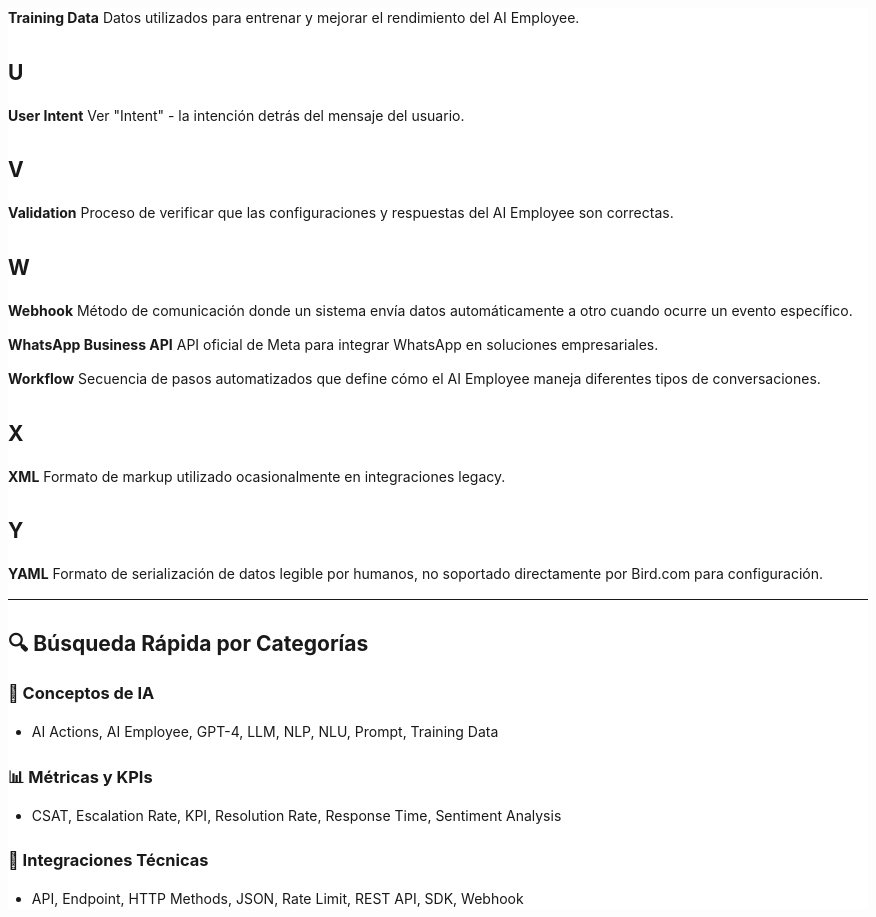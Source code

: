 **Training Data**
Datos utilizados para entrenar y mejorar el rendimiento del AI Employee.

## U

**User Intent**
Ver "Intent" - la intención detrás del mensaje del usuario.

## V

**Validation**
Proceso de verificar que las configuraciones y respuestas del AI Employee son correctas.

## W

**Webhook**
Método de comunicación donde un sistema envía datos automáticamente a otro cuando ocurre un evento específico.

**WhatsApp Business API**
API oficial de Meta para integrar WhatsApp en soluciones empresariales.

**Workflow**
Secuencia de pasos automatizados que define cómo el AI Employee maneja diferentes tipos de conversaciones.

## X

**XML**
Formato de markup utilizado ocasionalmente en integraciones legacy.

## Y

**YAML**
Formato de serialización de datos legible por humanos, no soportado directamente por Bird.com para configuración.

---

## 🔍 Búsqueda Rápida por Categorías

### 🤖 Conceptos de IA
- AI Actions, AI Employee, GPT-4, LLM, NLP, NLU, Prompt, Training Data

### 📊 Métricas y KPIs
- CSAT, Escalation Rate, KPI, Resolution Rate, Response Time, Sentiment Analysis

### 🔗 Integraciones Técnicas
- API, Endpoint, HTTP Methods, JSON, Rate Limit, REST API, SDK, Webhook
